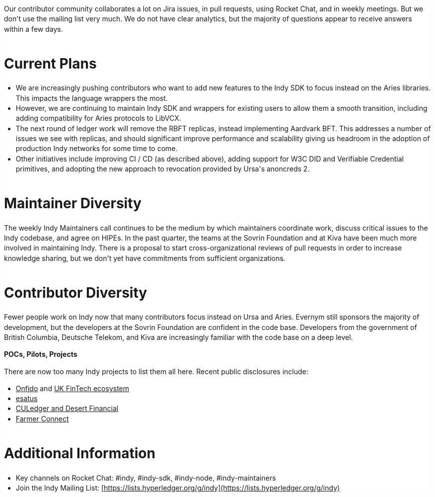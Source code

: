 Our contributor community collaborates a lot on Jira issues, in pull requests, using Rocket Chat, and in weekly meetings. But we don't use the mailing list very much. We do not have clear analytics, but the majority of questions appear to receive answers within a few days.

# Current Plans

- We are increasingly pushing contributors who want to add new features to the Indy SDK to focus instead on the Aries libraries. This impacts the language wrappers the most.
- However, we are continuing to maintain Indy SDK and wrappers for existing users to allow them a smooth transition, including adding compatibility for Aries protocols to LibVCX.
- The next round of ledger work will remove the RBFT replicas, instead implementing Aardvark BFT. This addresses a number of issues we see with replicas, and should significant improve performance and scalability giving us headroom in the adoption of production Indy networks for some time to come.
- Other initiatives include improving CI / CD (as described above), adding support for W3C DID and Verifiable Credential primitives, and adopting the new approach to revocation provided by Ursa's anoncreds 2.

# Maintainer Diversity

The weekly Indy Maintainers call continues to be the medium by which maintainers coordinate work, discuss critical issues to the Indy codebase, and agree on HIPEs. In the past quarter, the teams at the Sovrin Foundation and at Kiva have been much more involved in maintaining Indy. There is a proposal to start cross-organizational reviews of pull requests in order to increase knowledge sharing, but we don't yet have commitments from sufficient organizations.

# Contributor Diversity

Fewer people work on Indy now that many contributors focus instead on Ursa and Aries. Evernym still sponsors the majority of development, but the developers at the Sovrin Foundation are confident in the code base. Developers from the government of British Columbia, Deutsche Telekom, and Kiva are increasingly familiar with the code base on a deep level.

**POCs, Pilots, Projects**

There are now too many Indy projects to list them all here. Recent public disclosures include:

- [Onfido](https://sovrin.org/use-case-spotlight-onfido-to-provide-self-sovereign-identity-verification-services/) and [UK FinTech ecosystem](https://www.evernym.com/blog/teaming-up-with-b-social-curve-monese-and-seedrs-to-test-decentralized-identity/)
- [esatus](https://sovrin.org/use-case-spotlight-enterprise-identity-access-with-esatus-self/)
- [CULedger and Desert Financial](https://www.cubroadcast.com/episodes/corelation-forum-interviews-desert-financials-amstutz-and-culedgers-ainsworth-leverage-blockchain-for-cus)
- [Farmer Connect](https://farmerconnect.com/2019/09/18/farmer-connect-sa-announces-blockchain-collaboration/)

# Additional Information

- Key channels on Rocket Chat: #indy, #indy-sdk, #indy-node, #indy-maintainers
- Join the Indy Mailing List: [https://lists.hyperledger.org/g/indy](https://lists.hyperledger.org/g/indy)
